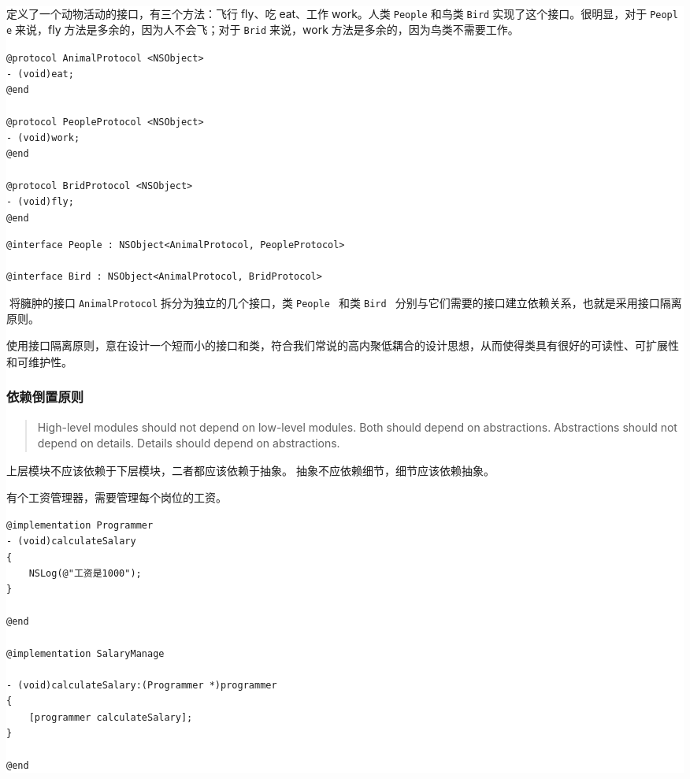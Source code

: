 定义了一个动物活动的接口，有三个方法：飞行 fly、吃 eat、工作 work。人类 `People` 和鸟类 `Bird` 实现了这个接口。很明显，对于 `People` 来说，fly 方法是多余的，因为人不会飞；对于 `Brid` 来说，work 方法是多余的，因为鸟类不需要工作。

```objc
@protocol AnimalProtocol <NSObject>
- (void)eat;
@end

@protocol PeopleProtocol <NSObject>
- (void)work;  
@end

@protocol BridProtocol <NSObject>
- (void)fly;  
@end
```

```objc
@interface People : NSObject<AnimalProtocol, PeopleProtocol>

@interface Bird : NSObject<AnimalProtocol, BridProtocol>
```

 将臃肿的接口 `AnimalProtocol` 拆分为独立的几个接口，类 `People `  和类 `Bird ` 分别与它们需要的接口建立依赖关系，也就是采用接口隔离原则。

使用接口隔离原则，意在设计一个短而小的接口和类，符合我们常说的高内聚低耦合的设计思想，从而使得类具有很好的可读性、可扩展性和可维护性。

### 依赖倒置原则

> High-level modules should not depend on low-level modules. Both should depend on abstractions.
> Abstractions should not depend on details. Details should depend on abstractions.

上层模块不应该依赖于下层模块，二者都应该依赖于抽象。
抽象不应依赖细节，细节应该依赖抽象。

有个工资管理器，需要管理每个岗位的工资。

```objc
@implementation Programmer
- (void)calculateSalary
{
	NSLog(@"工资是1000");
}

@end

@implementation SalaryManage

- (void)calculateSalary:(Programmer *)programmer
{
	[programmer calculateSalary];
}

@end
```

